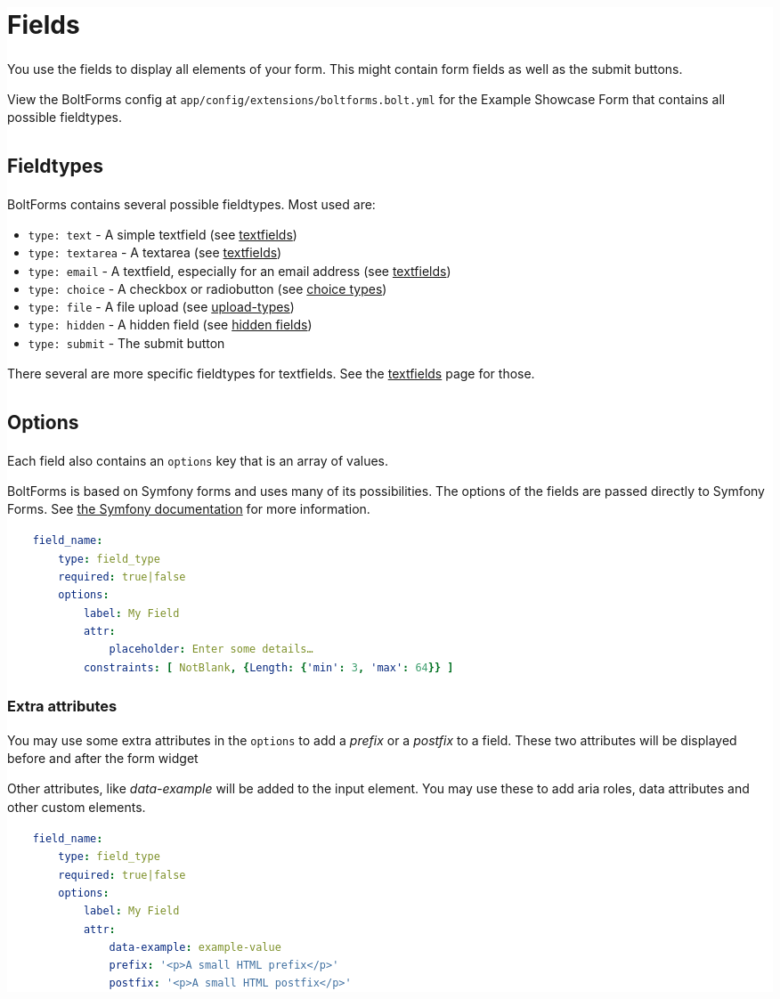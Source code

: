 Fields
======

You use the fields to display all elements of your form. This might contain form fields
as well as the submit buttons. 

View the BoltForms config at `app/config/extensions/boltforms.bolt.yml` for the 
Example Showcase Form that contains all possible fieldtypes.


Fieldtypes
----------
BoltForms contains several possible fieldtypes. Most used are:
  - `type: text` - A simple textfield (see [textfields](fields/text.md))
  - `type: textarea` - A textarea (see [textfields](fields/text.md))
  - `type: email` - A textfield, especially for an email address (see [textfields](fields/text.md))
  - `type: choice` - A checkbox or radiobutton (see [choice types](#choice-types))
  - `type: file` - A file upload (see [upload-types](#upload-types))
  - `type: hidden` - A hidden field (see [hidden fields](#hidden-field))
  - `type: submit` - The submit button

There several are more specific fieldtypes for textfields. See the [textfields](fields/text.md) page for those.


Options
-------

Each field also contains an `options` key that is an array of values.

BoltForms is based on Symfony forms and uses many of its possibilities. 
The options of the fields are passed directly to Symfony Forms.
See [the Symfony documentation][forms] for more information.

```yaml
    field_name:
        type: field_type
        required: true|false
        options:
            label: My Field
            attr:
                placeholder: Enter some details…
            constraints: [ NotBlank, {Length: {'min': 3, 'max': 64}} ]
```

### Extra attributes

You may use some extra attributes in the `options` to add a _prefix_ or a _postfix_ to a field. 
These two attributes will be displayed before and after the form widget

Other attributes, like _data-example_ will be added to the input element.
You may use these to add aria roles, data attributes and other custom elements.

```yaml
    field_name:
        type: field_type
        required: true|false
        options:
            label: My Field
            attr:
                data-example: example-value
                prefix: '<p>A small HTML prefix</p>'
                postfix: '<p>A small HTML postfix</p>'
```


[forms]: http://symfony.com/doc/current/reference/forms/types/form.html
[twig]: http://symfony.com/doc/2.8/reference/forms/twig_reference.html#form-rest-view-variables